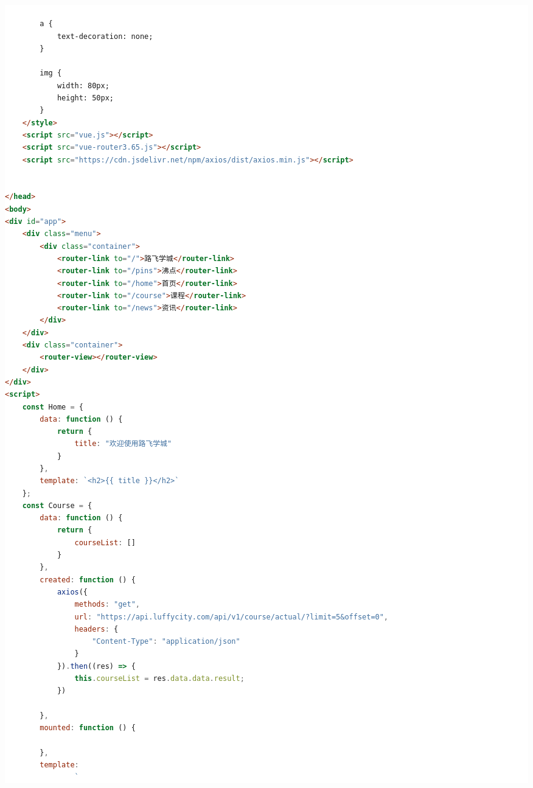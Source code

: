 ```html

        a {
            text-decoration: none;
        }

        img {
            width: 80px;
            height: 50px;
        }
    </style>
    <script src="vue.js"></script>
    <script src="vue-router3.65.js"></script>
    <script src="https://cdn.jsdelivr.net/npm/axios/dist/axios.min.js"></script>


</head>
<body>
<div id="app">
    <div class="menu">
        <div class="container">
            <router-link to="/">路飞学城</router-link>
            <router-link to="/pins">沸点</router-link>
            <router-link to="/home">首页</router-link>
            <router-link to="/course">课程</router-link>
            <router-link to="/news">资讯</router-link>
        </div>
    </div>
    <div class="container">
        <router-view></router-view>
    </div>
</div>
<script>
    const Home = {
        data: function () {
            return {
                title: "欢迎使用路飞学城"
            }
        },
        template: `<h2>{{ title }}</h2>`
    };
    const Course = {
        data: function () {
            return {
                courseList: []
            }
        },
        created: function () {
            axios({
                methods: "get",
                url: "https://api.luffycity.com/api/v1/course/actual/?limit=5&offset=0",
                headers: {
                    "Content-Type": "application/json"
                }
            }).then((res) => {
                this.courseList = res.data.data.result;
            })

        },
        mounted: function () {

        },
        template:
                `
```
